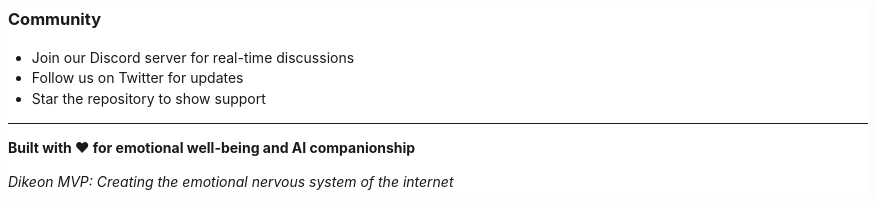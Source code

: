 ### **Community**
- Join our Discord server for real-time discussions
- Follow us on Twitter for updates
- Star the repository to show support

---

**Built with ❤️ for emotional well-being and AI companionship**

*Dikeon MVP: Creating the emotional nervous system of the internet*
